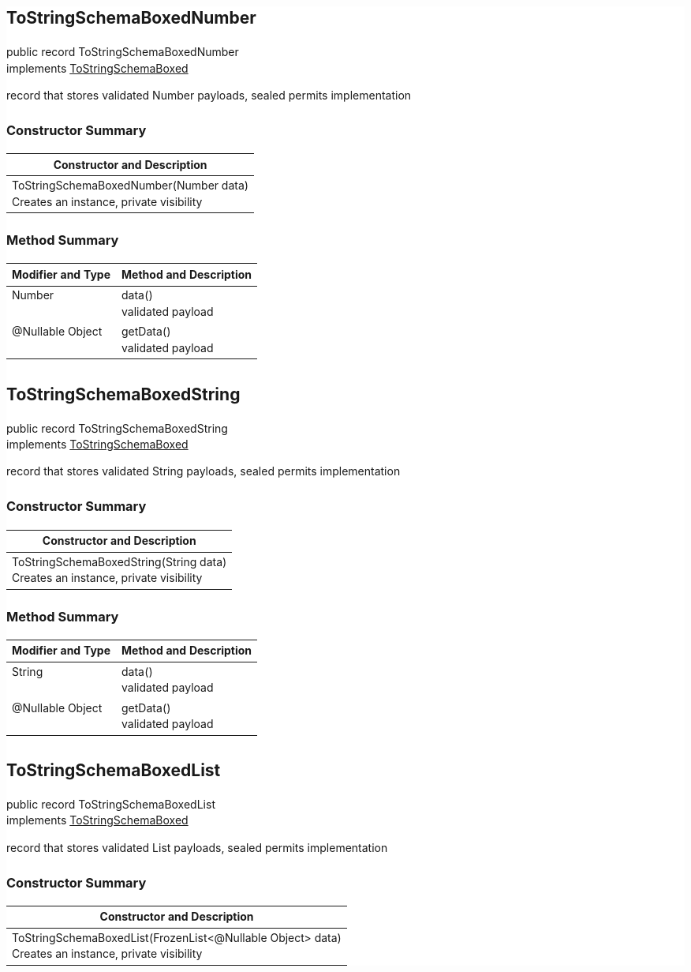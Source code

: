 ## ToStringSchemaBoxedNumber
public record ToStringSchemaBoxedNumber<br>
implements [ToStringSchemaBoxed](#tostringschemaboxed)

record that stores validated Number payloads, sealed permits implementation

### Constructor Summary
| Constructor and Description |
| --------------------------- |
| ToStringSchemaBoxedNumber(Number data)<br>Creates an instance, private visibility |

### Method Summary
| Modifier and Type | Method and Description |
| ----------------- | ---------------------- |
| Number | data()<br>validated payload |
| @Nullable Object | getData()<br>validated payload |

## ToStringSchemaBoxedString
public record ToStringSchemaBoxedString<br>
implements [ToStringSchemaBoxed](#tostringschemaboxed)

record that stores validated String payloads, sealed permits implementation

### Constructor Summary
| Constructor and Description |
| --------------------------- |
| ToStringSchemaBoxedString(String data)<br>Creates an instance, private visibility |

### Method Summary
| Modifier and Type | Method and Description |
| ----------------- | ---------------------- |
| String | data()<br>validated payload |
| @Nullable Object | getData()<br>validated payload |

## ToStringSchemaBoxedList
public record ToStringSchemaBoxedList<br>
implements [ToStringSchemaBoxed](#tostringschemaboxed)

record that stores validated List payloads, sealed permits implementation

### Constructor Summary
| Constructor and Description |
| --------------------------- |
| ToStringSchemaBoxedList(FrozenList<@Nullable Object> data)<br>Creates an instance, private visibility |
